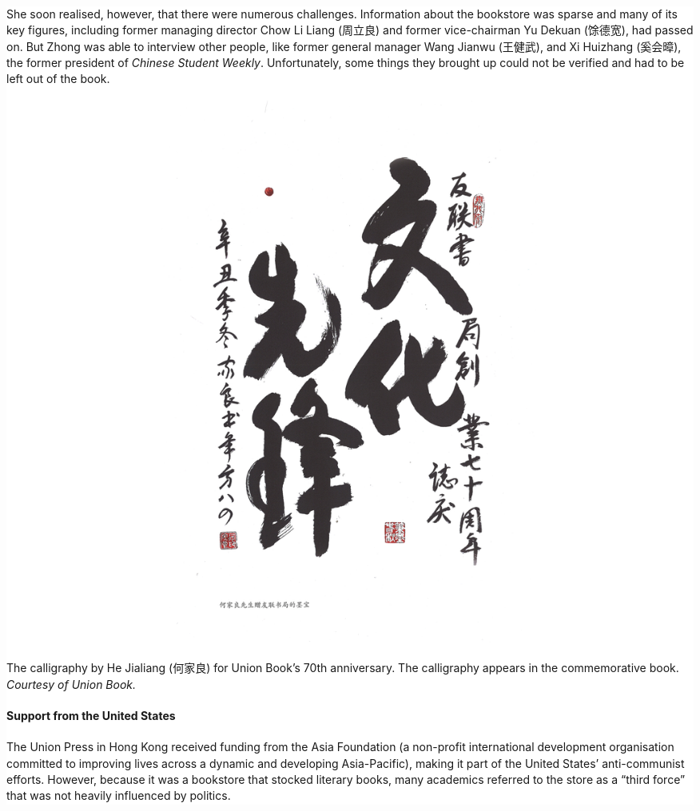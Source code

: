 She soon realised, however, that there were numerous challenges. Information about the bookstore was sparse and many of its key figures, including former managing director Chow Li Liang (周立良) and former vice-chairman Yu Dekuan (馀德宽), had passed on. But Zhong was able to interview other people, like former general manager Wang Jianwu (王健武), and Xi Huizhang (奚会暲), the former president of *Chinese Student Weekly*. Unfortunately, some things they brought up could not be verified and had to be left out of the book.

![](/images/Vol%2018%20Issue%203/Union%20Book/calligraphyedit.jpg)
<div style="background-color: white;"> The calligraphy by He Jialiang (何家良) for Union Book’s 70th anniversary. The calligraphy appears in the commemorative book. <i>Courtesy of Union Book.</i></div>

#### **Support from the United States**

The Union Press in Hong Kong received funding from the Asia Foundation (a non-profit international development organisation committed to improving lives across a dynamic and developing Asia-Pacific), making it part of the United States’ anti-communist efforts. However, because it was a bookstore that stocked literary books, many academics referred to the store as a “third force” that was not heavily influenced by politics.
